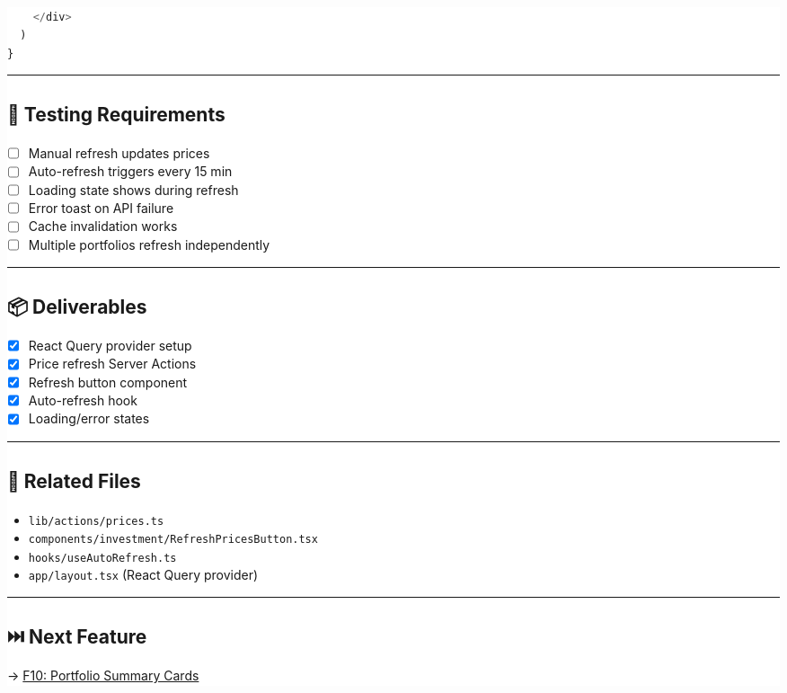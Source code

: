 ```typescript
    </div>
  )
}
```

---

## 🧪 Testing Requirements

- [ ] Manual refresh updates prices
- [ ] Auto-refresh triggers every 15 min
- [ ] Loading state shows during refresh
- [ ] Error toast on API failure
- [ ] Cache invalidation works
- [ ] Multiple portfolios refresh independently

---

## 📦 Deliverables

- [x] React Query provider setup
- [x] Price refresh Server Actions
- [x] Refresh button component
- [x] Auto-refresh hook
- [x] Loading/error states

---

## 🔗 Related Files

- `lib/actions/prices.ts`
- `components/investment/RefreshPricesButton.tsx`
- `hooks/useAutoRefresh.ts`
- `app/layout.tsx` (React Query provider)

---

## ⏭️ Next Feature

→ [F10: Portfolio Summary Cards](F10_portfolio_summary.md)
